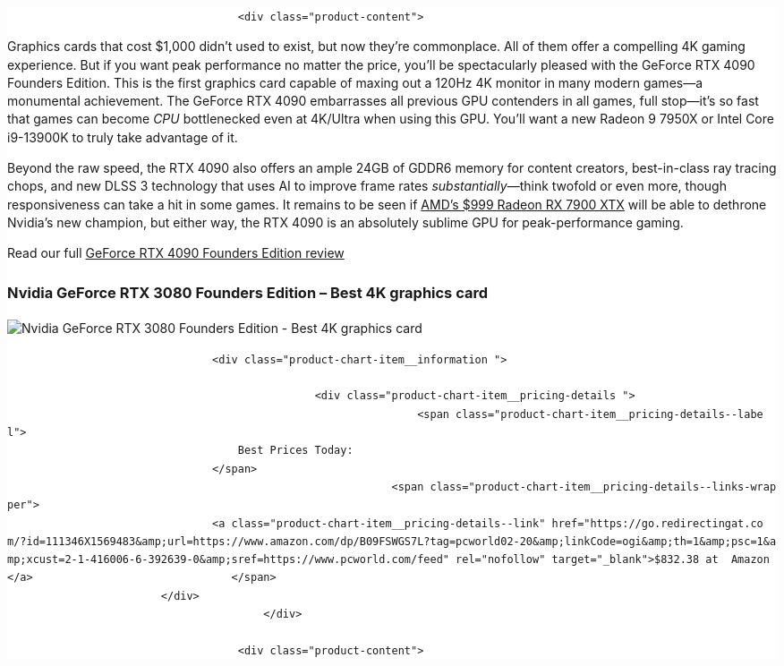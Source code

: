 				
										<div class="product-content">
						
<p>Graphics cards that cost $1,000 didn&rsquo;t used to exist, but now they&rsquo;re commonplace. All of them offer a compelling 4K gaming experience. But if you want peak performance no matter the price, you&rsquo;ll be spectacularly pleased with the GeForce RTX 4090 Founders Edition. This is the first graphics card capable of maxing out a 120Hz 4K monitor in many modern games&mdash;a monumental achievement. The GeForce RTX 4090 embarrasses all previous GPU contenders in all games, full stop&mdash;it&rsquo;s so fast that games can become <em>CPU </em>bottlenecked even at 4K/Ultra when using this GPU. You&rsquo;ll want a new Radeon 9 7950X or Intel Core i9-13900K to truly take advantage of it. </p>

<p>Beyond the raw speed, the RTX 4090 also offers an ample 24GB of GDDR6 memory for content creators, best-in-class ray tracing chops, and new DLSS 3 technology that uses AI to improve frame rates <em>substantially</em>&mdash;think twofold or even more, though responsiveness can take a hit in some games. It remains to be seen if <a href="https://www.pcworld.com/article/1370609/amd-radeon-rx-7900-xtx-5-crucial-details-pc-gamers-need-to-know.html">AMD&rsquo;s $999 Radeon RX 7900 XTX</a> will be able to dethrone Nvidia&rsquo;s new champion, but either way, the RTX 4090 is an absolutely sublime GPU for peak-performance gaming.</p>
						</div>
											Read our full 
					<a class="product-chart-item__review-link" href="https://www.pcworld.com/article/1348123/nvidia-geforce-rtx-4090-review-ada-lovelace.html" target="_blank">GeForce RTX 4090 Founders Edition review</a>
								</div>
			<div class="ad page-ad has-ad-prefix ad-article"></div>			<div class="product-chart-separator"></div>
			<div class="wp-block-product-chart-item product-chart-item">
									<div class="product-chart-item__title-wrapper">
						<h3 class="product-chart-item__title-wrapper--title product-chart-title " id="nvidia-geforce-rtx-3080-founders-edition-best-4k-graphics-card">
							Nvidia GeForce RTX 3080 Founders Edition &ndash; Best 4K graphics card						</h3>
					</div>
														<div class="product-chart-item__image-outer-wrapper
							product-chart-item__image-outer-wrapper--large">
							<div class="product-chart-item__image-wrapper">
								<img alt="Nvidia GeForce RTX 3080 Founders Edition - Best 4K graphics card" class="product-chart-item__image" height="1667" src="https://images.idgesg.net/images/article/2020/09/dsc00978-100857156-orig.jpg?quality=50&amp;strip=all" width="2500" /></div>
						</div>
																
									<div class="product-chart-item__information ">
					
													<div class="product-chart-item__pricing-details ">
																	<span class="product-chart-item__pricing-details--label">
										Best Prices Today:
									</span>
																<span class="product-chart-item__pricing-details--links-wrapper">
									<a class="product-chart-item__pricing-details--link" href="https://go.redirectingat.com/?id=111346X1569483&amp;url=https://www.amazon.com/dp/B09FSWGS7L?tag=pcworld02-20&amp;linkCode=ogi&amp;th=1&amp;psc=1&amp;xcust=2-1-416006-6-392639-0&amp;sref=https://www.pcworld.com/feed" rel="nofollow" target="_blank">$832.38 at  Amazon</a>								</span>
							</div>
											</div>
				
										<div class="product-content">
						